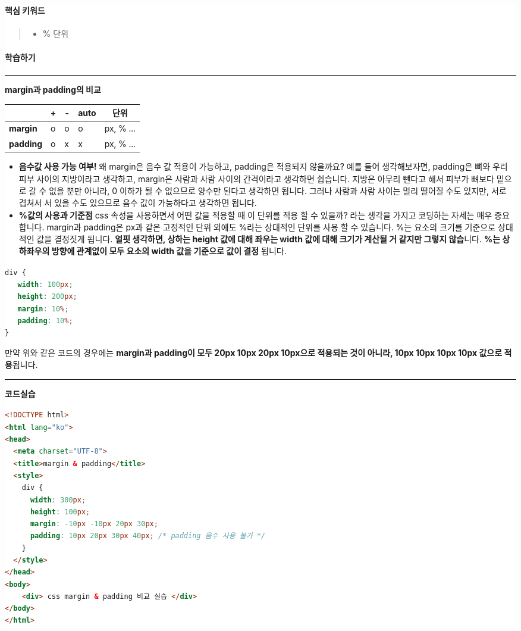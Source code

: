 #### 핵심 키워드

> - % 단위

#### 학습하기

---

**margin과 padding의 비교**

|             | **+** | **-** | **auto** | **단위**  |
| ----------- | ----- | ----- | -------- | --------- |
| **margin**  | o     | o     | o        | px, % ... |
| **padding** | o     | x     | x        | px, % ... |

 

- **음수값 사용 가능 여부!** 왜 margin은 음수 값 적용이 가능하고, padding은 적용되지 않을까요? 예를 들어 생각해보자면, padding은 뼈와 우리 피부 사이의 지방이라고 생각하고, margin은 사람과 사람 사이의 간격이라고 생각하면 쉽습니다. 지방은 아무리 뺀다고 해서 피부가 뼈보다 밑으로 갈 수 없을 뿐만 아니라, 0 이하가 될 수 없으므로 양수만 된다고 생각하면 됩니다. 그러나 사람과 사람 사이는 멀리 떨어질 수도 있지만, 서로 겹쳐서 서 있을 수도 있으므로 음수 값이 가능하다고 생각하면 됩니다.
- **%값의 사용과 기준점** css 속성을 사용하면서 어떤 값을 적용할 때 이 단위를 적용 할 수 있을까? 라는 생각을 가지고 코딩하는 자세는 매우 중요합니다. margin과 padding은 px과 같은 고정적인 단위 외에도 %라는 상대적인 단위를 사용 할 수 있습니다. %는 요소의 크기를 기준으로 상대적인 값을 결정짓게 됩니다. **얼핏 생각하면, 상하는 height 값에 대해 좌우는 width 값에 대해 크기가 계산될 거 같지만 그렇지 않습**니다. **%는 상하좌우의 방향에 관계없이 모두 요소의 width 값을 기준으로 값이 결정** 됩니다.

```css
div {
   width: 100px;
   height: 200px;
   margin: 10%;
   padding: 10%;
}
```

만약 위와 같은 코드의 경우에는 **margin과 padding이 모두 20px 10px 20px 10px으로 적용되는 것이 아니라, 10px 10px 10px 10px 값으로 적용**됩니다.

 

------

 

**코드실습**

```html
<!DOCTYPE html>
<html lang="ko">
<head>
  <meta charset="UTF-8">
  <title>margin & padding</title>
  <style>
    div {
      width: 300px;
      height: 100px;
      margin: -10px -10px 20px 30px;
      padding: 10px 20px 30px 40px; /* padding 음수 사용 불가 */
    }
  </style>
</head>
<body>
    <div> css margin & padding 비교 실습 </div>
</body>
</html>
```
